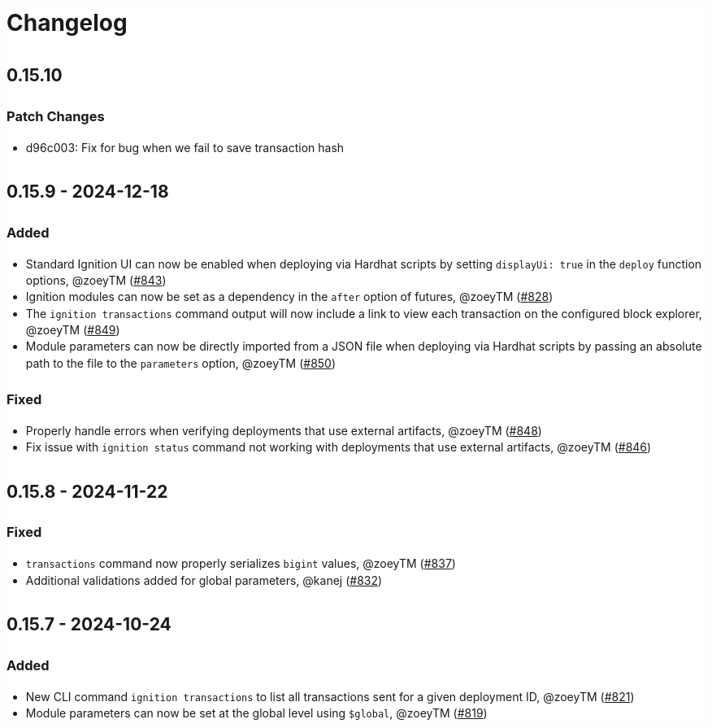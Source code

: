 # Changelog

## 0.15.10

### Patch Changes

- d96c003: Fix for bug when we fail to save transaction hash

## 0.15.9 - 2024-12-18

### Added

- Standard Ignition UI can now be enabled when deploying via Hardhat scripts by setting `displayUi: true` in the `deploy` function options, @zoeyTM ([#843](https://github.com/NomicFoundation/hardhat-ignition/pull/843))
- Ignition modules can now be set as a dependency in the `after` option of futures, @zoeyTM ([#828](https://github.com/NomicFoundation/hardhat-ignition/pull/828))
- The `ignition transactions` command output will now include a link to view each transaction on the configured block explorer, @zoeyTM ([#849](https://github.com/NomicFoundation/hardhat-ignition/pull/849))
- Module parameters can now be directly imported from a JSON file when deploying via Hardhat scripts by passing an absolute path to the file to the `parameters` option, @zoeyTM ([#850](https://github.com/NomicFoundation/hardhat-ignition/pull/850))

### Fixed

- Properly handle errors when verifying deployments that use external artifacts, @zoeyTM ([#848](https://github.com/NomicFoundation/hardhat-ignition/pull/848))
- Fix issue with `ignition status` command not working with deployments that use external artifacts, @zoeyTM ([#846](https://github.com/NomicFoundation/hardhat-ignition/pull/846))

## 0.15.8 - 2024-11-22

### Fixed

- `transactions` command now properly serializes `bigint` values, @zoeyTM ([#837](https://github.com/NomicFoundation/hardhat-ignition/pull/837))
- Additional validations added for global parameters, @kanej ([#832](https://github.com/NomicFoundation/hardhat-ignition/pull/832))

## 0.15.7 - 2024-10-24

### Added

- New CLI command `ignition transactions` to list all transactions sent for a given deployment ID, @zoeyTM ([#821](https://github.com/NomicFoundation/hardhat-ignition/pull/821))
- Module parameters can now be set at the global level using `$global`, @zoeyTM ([#819](https://github.com/NomicFoundation/hardhat-ignition/pull/819))
